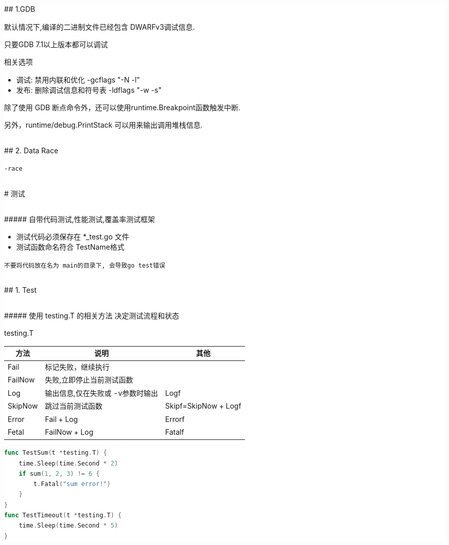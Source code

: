 <h2 id="6d2dd9e13619a9a30d228258e738bf79"></h2>
## 1.GDB

默认情况下,编译的二进制文件已经包含 DWARFv3调试信息.

只要GDB 7.1以上版本都可以调试

相关选项

 - 调试: 禁用内联和优化 -gcflags "-N -l"
 - 发布: 删除调试信息和符号表 -ldflags "-w -s"


除了使用 GDB 断点命令外，还可以使用runtime.Breakpoint函数触发中断. 

另外，runtime/debug.PrintStack 可以用来输出调用堆栈信息.


<h2 id="083909d82e2fa7cbd29182329ca0af32"></h2>
## 2. Data Race

```bash
-race
```

<h2 id="db06c78d1e24cf708a14ce81c9b617ec"></h2>
# 测试

<h2 id="cdc2fd32f8686b30a27eec945d4c89c2"></h2>
##### 自带代码测试,性能测试,覆盖率测试框架

 - 测试代码必须保存在 *_test.go 文件
 - 测试函数命名符合 TestName格式

`不要将代码放在名为 main的目录下, 会导致go test错误`

<h2 id="3e6d52aaaab83cf1b430ee1b852f8e80"></h2>
## 1. Test

<h2 id="7c48b716c9cbed3ac77ee9481f9719ef"></h2>
##### 使用 testing.T 的相关方法 决定测试流程和状态

testing.T

方法 |  说明 |  其他
--- |  ---  |   ---
Fail    | 标记失败，继续执行
FailNow |   失败,立即停止当前测试函数
Log |   输出信息,仅在失败或 -v参数时输出   | Logf
SkipNow |   跳过当前测试函数    | Skipf=SkipNow + Logf
Error   |   Fail + Log  |   Errorf
Fetal   |   FailNow + Log   |   Fatalf


```go
func TestSum(t *testing.T) {
    time.Sleep(time.Second * 2)
    if sum(1, 2, 3) != 6 {
        t.Fatal("sum error!")
    } 
}
func TestTimeout(t *testing.T) {
    time.Sleep(time.Second * 5)
}    
```
